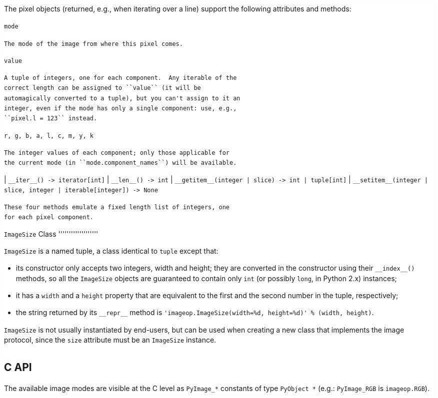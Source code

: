 The pixel objects (returned, e.g., when iterating over a line) support
the following attributes and methods:

``mode``

    The mode of the image from where this pixel comes.

``value``

    A tuple of integers, one for each component.  Any iterable of the
    correct length can be assigned to ``value`` (it will be
    automagically converted to a tuple), but you can't assign to it an
    integer, even if the mode has only a single component: use, e.g.,
    ``pixel.l = 123`` instead.

``r, g, b, a, l, c, m, y, k``

    The integer values of each component; only those applicable for
    the current mode (in ``mode.component_names``) will be available.

| ``__iter__() -> iterator[int]``
| ``__len__() -> int``
| ``__getitem__(integer | slice) -> int | tuple[int]``
| ``__setitem__(integer | slice, integer | iterable[integer]) ->
                                                              None``

    These four methods emulate a fixed length list of integers, one
    for each pixel component.


``ImageSize`` Class
'''''''''''''''''''

``ImageSize`` is a named tuple, a class identical to ``tuple`` except
that:

* its constructor only accepts two integers, width and height; they
  are converted in the constructor using their ``__index__()``
  methods, so all the ``ImageSize`` objects are guaranteed to contain
  only ``int`` (or possibly ``long``, in Python 2.x) instances;

* it has a ``width`` and a ``height`` property that are equivalent to
  the first and the second number in the tuple, respectively;

* the string returned by its ``__repr__`` method is
  ``'imageop.ImageSize(width=%d, height=%d)' % (width, height)``.

``ImageSize`` is not usually instantiated by end-users, but can be
used when creating a new class that implements the image protocol,
since the ``size`` attribute must be an ``ImageSize`` instance.


C API
-----

The available image modes are visible at the C level as ``PyImage_*``
constants of type ``PyObject *`` (e.g.: ``PyImage_RGB`` is
``imageop.RGB``).
